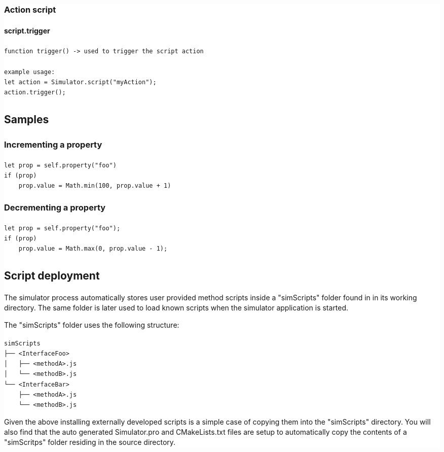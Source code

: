 ### Action script

#### script.trigger

```
function trigger() -> used to trigger the script action

example usage:
let action = Simulator.script("myAction");
action.trigger();
```

## Samples

### Incrementing a property

```
let prop = self.property("foo")
if (prop)
    prop.value = Math.min(100, prop.value + 1)
```

### Decrementing a property

```
let prop = self.property("foo");
if (prop)
    prop.value = Math.max(0, prop.value - 1);
```

## Script deployment

The simulator process automatically stores user provided method scripts inside a "simScripts" folder found in in its working directory.
The same folder is later used to load known scripts when the simulator application is started.

The "simScripts" folder uses the following structure:

```
simScripts
├── <InterfaceFoo>
│   ├── <methodA>.js
│   └── <methodB>.js
└── <InterfaceBar>
    ├── <methodA>.js
    └── <methodB>.js
```

Given the above installing externally developed scripts is a simple case of copying them into the "simScripts" directory.
You will also find that the auto generated Simulator.pro and CMakeLists.txt files are setup to automatically copy the contents of a "simScritps"
folder residing in the source directory.
